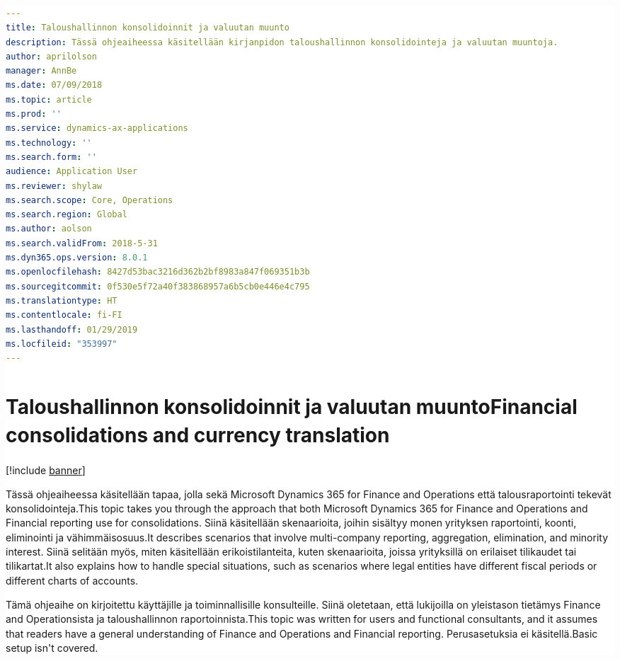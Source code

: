 ```yaml
---
title: Taloushallinnon konsolidoinnit ja valuutan muunto
description: Tässä ohjeaiheessa käsitellään kirjanpidon taloushallinnon konsolidointeja ja valuutan muuntoja.
author: aprilolson
manager: AnnBe
ms.date: 07/09/2018
ms.topic: article
ms.prod: ''
ms.service: dynamics-ax-applications
ms.technology: ''
ms.search.form: ''
audience: Application User
ms.reviewer: shylaw
ms.search.scope: Core, Operations
ms.search.region: Global
ms.author: aolson
ms.search.validFrom: 2018-5-31
ms.dyn365.ops.version: 8.0.1
ms.openlocfilehash: 8427d53bac3216d362b2bf8983a847f069351b3b
ms.sourcegitcommit: 0f530e5f72a40f383868957a6b5cb0e446e4c795
ms.translationtype: HT
ms.contentlocale: fi-FI
ms.lasthandoff: 01/29/2019
ms.locfileid: "353997"
---
```

# <a name="financial-consolidations-and-currency-translation"></a><span data-ttu-id="84880-103">Taloushallinnon konsolidoinnit ja valuutan muunto</span><span class="sxs-lookup"><span data-stu-id="84880-103">Financial consolidations and currency translation</span></span>

[!include [banner](../includes/banner.md)]

<span data-ttu-id="84880-104">Tässä ohjeaiheessa käsitellään tapaa, jolla sekä Microsoft Dynamics 365 for Finance and Operations että talousraportointi tekevät konsolidointeja.</span><span class="sxs-lookup"><span data-stu-id="84880-104">This topic takes you through the approach that both Microsoft Dynamics 365 for Finance and Operations and Financial reporting use for consolidations.</span></span> <span data-ttu-id="84880-105">Siinä käsitellään skenaarioita, joihin sisältyy monen yrityksen raportointi, koonti, eliminointi ja vähimmäisosuus.</span><span class="sxs-lookup"><span data-stu-id="84880-105">It describes scenarios that involve multi-company reporting, aggregation, elimination, and minority interest.</span></span> <span data-ttu-id="84880-106">Siinä selitään myös, miten käsitellään erikoistilanteita, kuten skenaarioita, joissa yrityksillä on erilaiset tilikaudet tai tilikartat.</span><span class="sxs-lookup"><span data-stu-id="84880-106">It also explains how to handle special situations, such as scenarios where legal entities have different fiscal periods or different charts of accounts.</span></span>

<span data-ttu-id="84880-107">Tämä ohjeaihe on kirjoitettu käyttäjille ja toiminnallisille konsulteille. Siinä oletetaan, että lukijoilla on yleistason tietämys Finance and Operationsista ja taloushallinnon raportoinnista.</span><span class="sxs-lookup"><span data-stu-id="84880-107">This topic was written for users and functional consultants, and it assumes that readers have a general understanding of Finance and Operations and Financial reporting.</span></span> <span data-ttu-id="84880-108">Perusasetuksia ei käsitellä.</span><span class="sxs-lookup"><span data-stu-id="84880-108">Basic setup isn't covered.</span></span>
